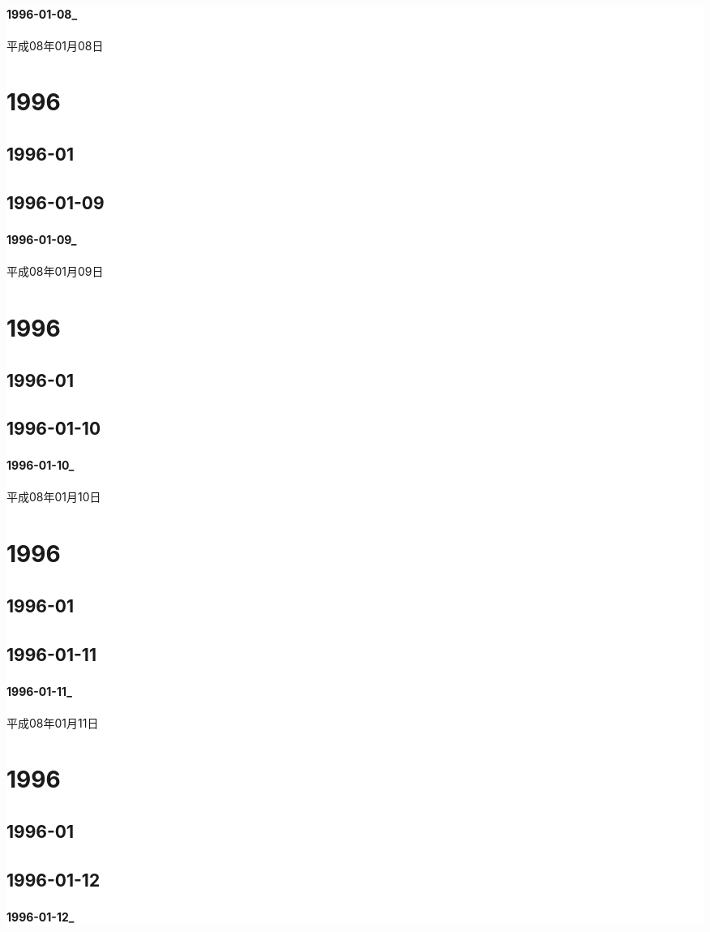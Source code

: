 #### 1996-01-08_

平成08年01月08日


# 1996

## 1996-01

## 1996-01-09

#### 1996-01-09_

平成08年01月09日


# 1996

## 1996-01

## 1996-01-10

#### 1996-01-10_

平成08年01月10日


# 1996

## 1996-01

## 1996-01-11

#### 1996-01-11_

平成08年01月11日


# 1996

## 1996-01

## 1996-01-12

#### 1996-01-12_
